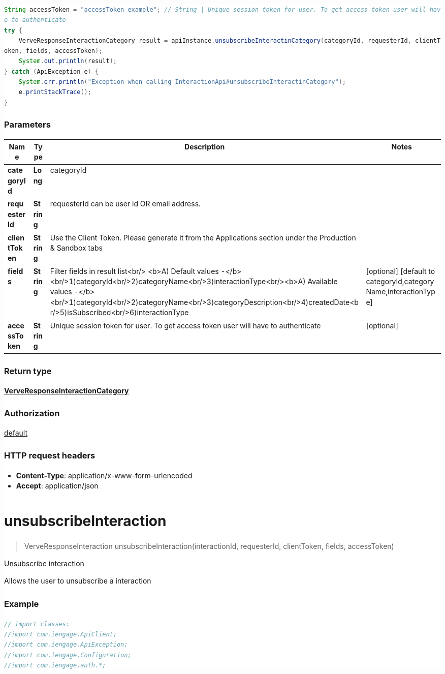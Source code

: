 ```java
String accessToken = "accessToken_example"; // String | Unique session token for user. To get access token user will have to authenticate
try {
    VerveResponseInteractionCategory result = apiInstance.unsubscribeInteractinCategory(categoryId, requesterId, clientToken, fields, accessToken);
    System.out.println(result);
} catch (ApiException e) {
    System.err.println("Exception when calling InteractionApi#unsubscribeInteractinCategory");
    e.printStackTrace();
}
```

### Parameters

Name | Type | Description  | Notes
------------- | ------------- | ------------- | -------------
 **categoryId** | **Long**| categoryId |
 **requesterId** | **String**| requesterId can be user id OR email address. |
 **clientToken** | **String**| Use the Client Token. Please generate it from the Applications section under the Production &amp; Sandbox tabs |
 **fields** | **String**| Filter fields in result list&lt;br/&gt; &lt;b&gt;A) Default values -&lt;/b&gt; &lt;br/&gt;1)categoryId&lt;br/&gt;2)categoryName&lt;br/&gt;3)interactionType&lt;br/&gt;&lt;b&gt;A) Available values -&lt;/b&gt; &lt;br/&gt;1)categoryId&lt;br/&gt;2)categoryName&lt;br/&gt;3)categoryDescription&lt;br/&gt;4)createdDate&lt;br/&gt;5)isSubscribed&lt;br/&gt;6)interactionType | [optional] [default to categoryId,categoryName,interactionType]
 **accessToken** | **String**| Unique session token for user. To get access token user will have to authenticate | [optional]

### Return type

[**VerveResponseInteractionCategory**](VerveResponseInteractionCategory.md)

### Authorization

[default](../README.md#default)

### HTTP request headers

 - **Content-Type**: application/x-www-form-urlencoded
 - **Accept**: application/json

<a name="unsubscribeInteraction"></a>
# **unsubscribeInteraction**
> VerveResponseInteraction unsubscribeInteraction(interactionId, requesterId, clientToken, fields, accessToken)

Unsubscribe interaction

Allows the user to unsubscribe a interaction

### Example
```java
// Import classes:
//import com.iengage.ApiClient;
//import com.iengage.ApiException;
//import com.iengage.Configuration;
//import com.iengage.auth.*;
